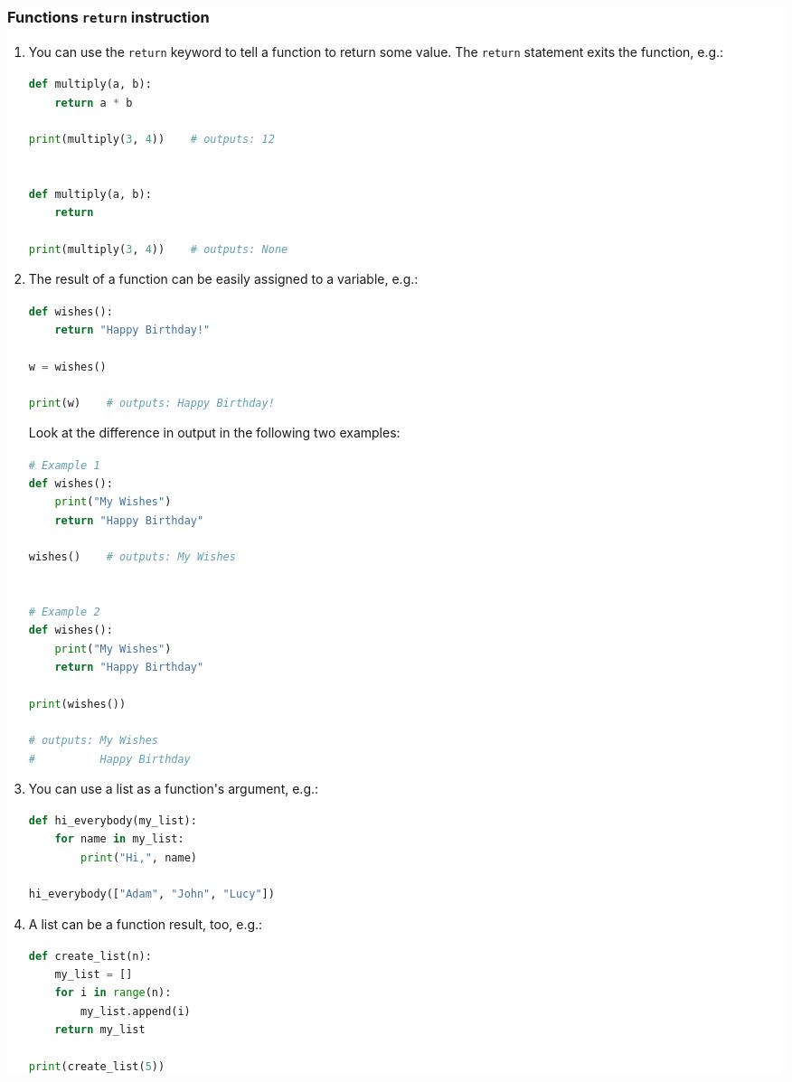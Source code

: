 ### Functions `return` instruction
1. You can use the `return` keyword to tell a function to return some value. The `return` statement exits the function, e.g.:
   ```python
   def multiply(a, b):
       return a * b
   
   print(multiply(3, 4))    # outputs: 12
   
   
   def multiply(a, b):
       return
   
   print(multiply(3, 4))    # outputs: None
   ```
2. The result of a function can be easily assigned to a variable, e.g.:
   ```python
   def wishes():
       return "Happy Birthday!"
   
   w = wishes()
   
   print(w)    # outputs: Happy Birthday!
   ```
   Look at the difference in output in the following two examples:
   ```python
   # Example 1
   def wishes():
       print("My Wishes")
       return "Happy Birthday"
   
   wishes()    # outputs: My Wishes
   
   
   # Example 2
   def wishes():
       print("My Wishes")
       return "Happy Birthday"
   
   print(wishes())
   
   # outputs: My Wishes
   #          Happy Birthday
   ```
3. You can use a list as a function's argument, e.g.:
   ```python
   def hi_everybody(my_list):
       for name in my_list:
           print("Hi,", name)
   
   hi_everybody(["Adam", "John", "Lucy"])
   ```
4. A list can be a function result, too, e.g.:
   ```python
   def create_list(n):
       my_list = []
       for i in range(n):
           my_list.append(i)
       return my_list
   
   print(create_list(5))
   ```

